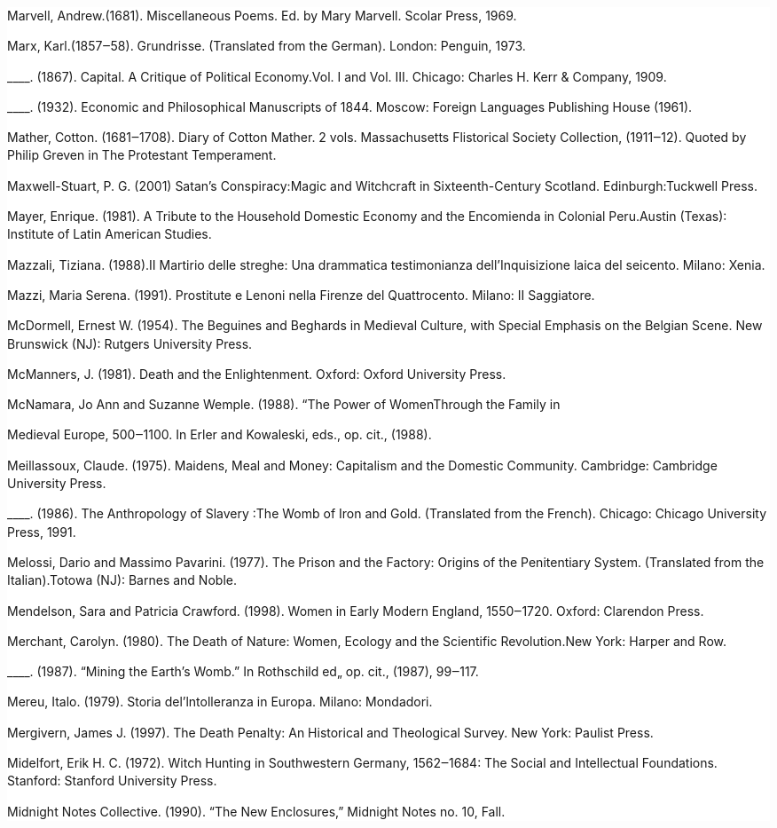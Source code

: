 Marvell, Andrew.(1681). Miscellaneous Poems. Ed. by Mary Marvell. Scolar Press, 1969.

Marx, Karl.(1857‒58). Grundrisse. (Translated from the German). London: Penguin, 1973.

____. (1867). Capital. A Critique of Political Economy.Vol. I and Vol. III. Chicago: Charles H. Kerr & Company, 1909.

____. (1932). Economic and Philosophical Manuscripts of 1844. Moscow: Foreign Languages Publishing House (1961).

Mather, Cotton. (1681‒1708). Diary of Cotton Mather. 2 vols. Massachusetts Flistorical Society Collection, (1911‒12). Quoted by Philip Greven in The Protestant Temperament.

Maxwell-Stuart, P. G. (2001) Satan’s Conspiracy:Magic and Witchcraft in Sixteenth-Century Scotland. Edinburgh:Tuckwell Press.

Mayer, Enrique. (1981). A Tribute to the Household Domestic Economy and the Encomienda in Colonial Peru.Austin (Texas): Institute of Latin American Studies.

Mazzali, Tiziana. (1988).Ⅱ Martirio delle streghe: Una drammatica testimonianza dell’Inquisizione laica del seicento. Milano: Xenia.

Mazzi, Maria Serena. (1991). Prostitute e Lenoni nella Firenze del Quattrocento. Milano: II Saggiatore.

McDormell, Ernest W. (1954). The Beguines and Beghards in Medieval Culture, with Special Emphasis on the Belgian Scene. New Brunswick (NJ): Rutgers University Press.

McManners, J. (1981). Death and the Enlightenment. Oxford: Oxford University Press.

McNamara, Jo Ann and Suzanne Wemple. (1988). “The Power of WomenThrough the Family in

Medieval Europe, 500‒1100. In Erler and Kowaleski, eds., op. cit., (1988).

Meillassoux, Claude. (1975). Maidens, Meal and Money: Capitalism and the Domestic Community. Cambridge: Cambridge University Press.

____. (1986). The Anthropology of Slavery :The Womb of Iron and Gold. (Translated from the French). Chicago: Chicago University Press, 1991.

Melossi, Dario and Massimo Pavarini. (1977). The Prison and the Factory: Origins of the Penitentiary System. (Translated from the Italian).Totowa (NJ): Barnes and Noble.

Mendelson, Sara and Patricia Crawford. (1998). Women in Early Modern England, 1550‒1720. Oxford: Clarendon Press.

Merchant, Carolyn. (1980). The Death of Nature: Women, Ecology and the Scientific Revolution.New York: Harper and Row.

____. (1987). “Mining the Earth’s Womb.” In Rothschild ed„ op. cit., (1987), 99‒117.

Mereu, Italo. (1979). Storia del’lntolleranza in Europa. Milano: Mondadori.

Mergivern, James J. (1997). The Death Penalty: An Historical and Theological Survey. New York: Paulist Press.

Midelfort, Erik H. C. (1972). Witch Hunting in Southwestern Germany, 1562‒1684: The Social and Intellectual Foundations. Stanford: Stanford University Press.

Midnight Notes Collective. (1990). “The New Enclosures,” Midnight Notes no. 10, Fall.
